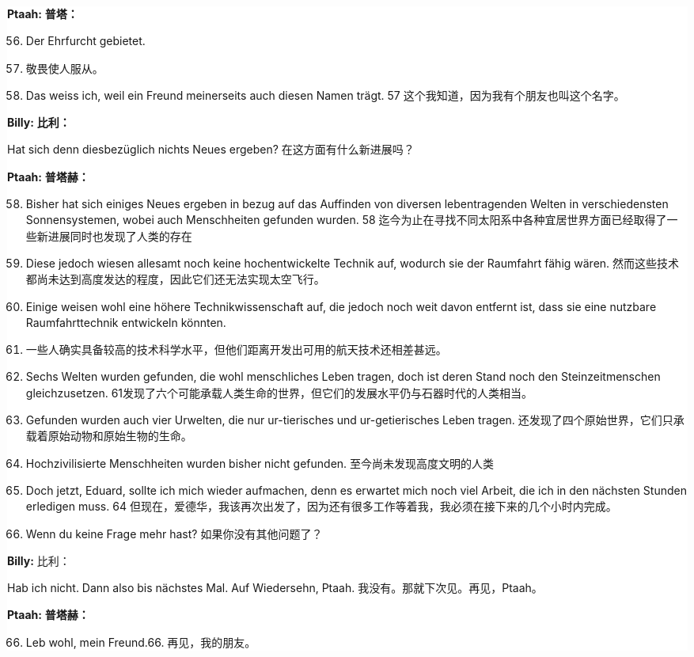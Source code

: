 **Ptaah:**
**普塔：**

56. Der Ehrfurcht gebietet.
56. 敬畏使人服从。

57. Das weiss ich, weil ein Freund meinerseits auch diesen Namen trägt.
57 这个我知道，因为我有个朋友也叫这个名字。

**Billy:**
**比利：**

Hat sich denn diesbezüglich nichts Neues ergeben?
在这方面有什么新进展吗？

**Ptaah:**
**普塔赫：**

58. Bisher hat sich einiges Neues ergeben in bezug auf das Auffinden von diversen lebentragenden Welten in verschiedensten Sonnensystemen, wobei auch Menschheiten gefunden wurden.
58 迄今为止在寻找不同太阳系中各种宜居世界方面已经取得了一些新进展同时也发现了人类的存在

59. Diese jedoch wiesen allesamt noch keine hochentwickelte Technik auf, wodurch sie der Raumfahrt fähig wären.
然而这些技术都尚未达到高度发达的程度，因此它们还无法实现太空飞行。

60. Einige weisen wohl eine höhere Technikwissenschaft auf, die jedoch noch weit davon entfernt ist, dass sie eine nutzbare Raumfahrttechnik entwickeln könnten.
60. 一些人确实具备较高的技术科学水平，但他们距离开发出可用的航天技术还相差甚远。

61. Sechs Welten wurden gefunden, die wohl menschliches Leben tragen, doch ist deren Stand noch den Steinzeitmenschen gleichzusetzen.
61发现了六个可能承载人类生命的世界，但它们的发展水平仍与石器时代的人类相当。

62. Gefunden wurden auch vier Urwelten, die nur ur-tierisches und ur-getierisches Leben tragen.
还发现了四个原始世界，它们只承载着原始动物和原始生物的生命。

63. Hochzivilisierte Menschheiten wurden bisher nicht gefunden.
至今尚未发现高度文明的人类

64. Doch jetzt, Eduard, sollte ich mich wieder aufmachen, denn es erwartet mich noch viel Arbeit, die ich in den nächsten Stunden erledigen muss.
64 但现在，爱德华，我该再次出发了，因为还有很多工作等着我，我必须在接下来的几个小时内完成。

65. Wenn du keine Frage mehr hast?
如果你没有其他问题了？

**Billy:**
比利：

Hab ich nicht. Dann also bis nächstes Mal. Auf Wiedersehn, Ptaah.
我没有。那就下次见。再见，Ptaah。

**Ptaah:**
**普塔赫：**

66. Leb wohl, mein Freund.66. 再见，我的朋友。

